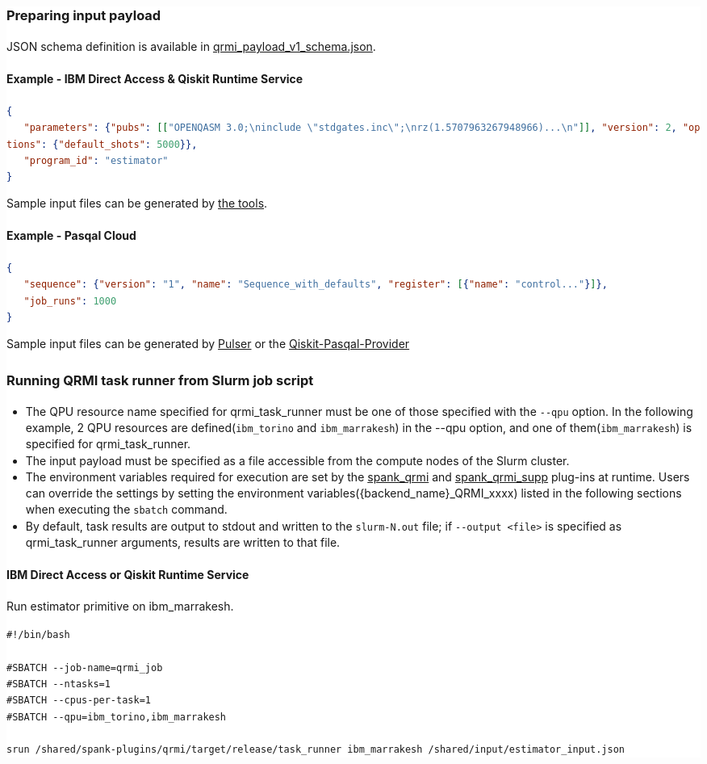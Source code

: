 ```shell-session
```

### Preparing input payload

JSON schema definition is available in [qrmi_payload_v1_schema.json](./qrmi_payload_v1_schema.json).

#### Example - IBM Direct Access & Qiskit Runtime Service

```json
{
   "parameters": {"pubs": [["OPENQASM 3.0;\ninclude \"stdgates.inc\";\nrz(1.5707963267948966)...\n"]], "version": 2, "options": {"default_shots": 5000}},
   "program_id": "estimator"
}
```

Sample input files can be generated by [the tools](./examples/qiskit).
 
#### Example - Pasqal Cloud

```json
{
   "sequence": {"version": "1", "name": "Sequence_with_defaults", "register": [{"name": "control..."}]},
   "job_runs": 1000
}
```

Sample input files can be generated by [Pulser](./examples/pulser) or the [Qiskit-Pasqal-Provider](./examples/qpp)

### Running QRMI task runner from Slurm job script

* The QPU resource name specified for qrmi_task_runner must be one of those specified with the `--qpu` option. In the following example, 2 QPU resources are defined(`ibm_torino` and `ibm_marrakesh`) in the --qpu option, and one of them(`ibm_marrakesh`) is specified for qrmi_task_runner.
* The input payload must be specified as a file accessible from the compute nodes of the Slurm cluster.
* The environment variables required for execution are set by the [spank_qrmi](../../../plugins/spank_qrmi) and [spank_qrmi_supp](../../../plugins/spank_qrmi_supp) plug-ins at runtime. Users can override the settings by setting the environment variables({backend_name}_QRMI_xxxx) listed in the following sections when executing the `sbatch` command.
* By default, task results are output to stdout and written to the `slurm-N.out` file; if `--output <file>` is specified as qrmi_task_runner arguments, results are written to that file.

#### IBM Direct Access or Qiskit Runtime Service

Run estimator primitive on ibm_marrakesh.

```shell-session
#!/bin/bash

#SBATCH --job-name=qrmi_job
#SBATCH --ntasks=1
#SBATCH --cpus-per-task=1
#SBATCH --qpu=ibm_torino,ibm_marrakesh

srun /shared/spank-plugins/qrmi/target/release/task_runner ibm_marrakesh /shared/input/estimator_input.json
```
